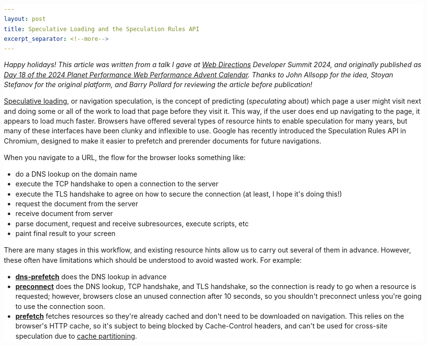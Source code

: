 ```yaml
---
layout: post
title: Speculative Loading and the Speculation Rules API
excerpt_separator: <!--more-->
---
```


_Happy holidays! This article was written from a talk I gave at [Web
Directions](https://webdirections.org/) Developer Summit 2024, and originally
published as [Day 18 of the 2024 Planet Performance Web Performance Advent
Calendar](https://calendar.perfplanet.com/2024/speculative-loading-and-the-speculation-rules-api/).
Thanks to John Allsopp for the idea, Stoyan Stefanov for the original platform,
and Barry Pollard for reviewing the article before publication!_

[Speculative
loading](https://developer.mozilla.org/en-US/docs/Web/Performance/Speculative_loading),
or navigation speculation, is the concept of predicting (_speculating_ about)
which page a user might visit next and doing some or all of the work to load
that page before they visit it. This way, if the user does end up navigating to
the page, it appears to load much faster. Browsers have offered several types of
resource hints to enable speculation for many years, but many of these
interfaces have been clunky and inflexible to use. Google has recently
introduced the Speculation Rules API in Chromium, designed to make it easier to
prefetch and prerender documents for future navigations.



When you navigate to a URL, the flow for the browser looks something like:

- do a DNS lookup on the domain name
- execute the TCP handshake to open a connection to the server
- execute the TLS handshake to agree on how to secure the connection (at least,
  I hope it's doing this!)
- request the document from the server
- receive document from server
- parse document, request and receive subresources, execute scripts, etc
- paint final result to your screen

There are many stages in this workflow, and existing resource hints allow us to
carry out several of them in advance. However, these often have limitations
which should be understood to avoid wasted work. For example:

- [**dns-prefetch**](https://developer.mozilla.org/en-US/docs/Web/HTML/Attributes/rel/dns-prefetch)
  does the DNS lookup in advance
- [**preconnect**](https://developer.mozilla.org/en-US/docs/Web/HTML/Attributes/rel/preconnect)
  does the DNS lookup, TCP handshake, and TLS handshake, so the connection is
  ready to go when a resource is requested; however, browsers close an unused
  connection after 10 seconds, so you shouldn't preconnect unless you're going
  to use the connection soon.
- [**prefetch**](https://developer.mozilla.org/en-US/docs/Web/HTML/Attributes/rel/prefetch)
  fetches resources so they're already cached and don't need to be downloaded on
  navigation. This relies on the browser's HTTP cache, so it's subject to being
  blocked by Cache-Control headers, and can't be used for cross-site speculation
  due to [cache
  partitioning](https://developer.chrome.com/blog/http-cache-partitioning).
